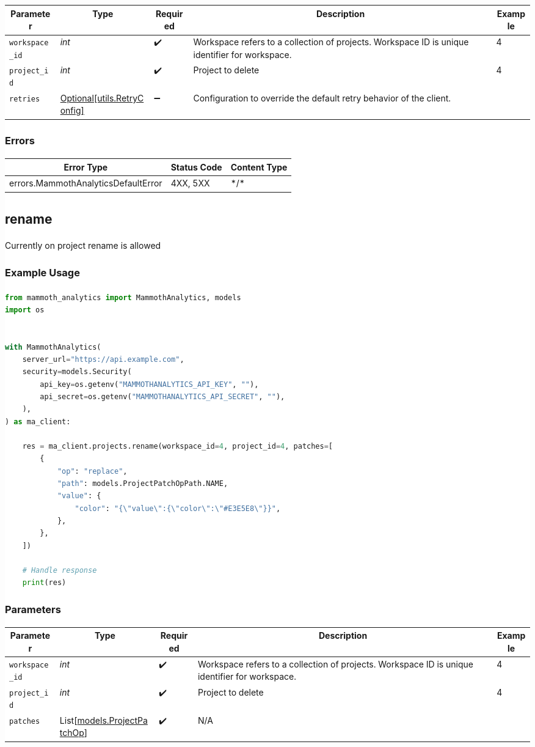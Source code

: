 | Parameter                                                                                      | Type                                                                                           | Required                                                                                       | Description                                                                                    | Example                                                                                        |
| ---------------------------------------------------------------------------------------------- | ---------------------------------------------------------------------------------------------- | ---------------------------------------------------------------------------------------------- | ---------------------------------------------------------------------------------------------- | ---------------------------------------------------------------------------------------------- |
| `workspace_id`                                                                                 | *int*                                                                                          | :heavy_check_mark:                                                                             | Workspace refers to a collection of projects. Workspace ID is unique identifier for workspace. | 4                                                                                              |
| `project_id`                                                                                   | *int*                                                                                          | :heavy_check_mark:                                                                             | Project to delete                                                                              | 4                                                                                              |
| `retries`                                                                                      | [Optional[utils.RetryConfig]](../../models/utils/retryconfig.md)                               | :heavy_minus_sign:                                                                             | Configuration to override the default retry behavior of the client.                            |                                                                                                |

### Errors

| Error Type                          | Status Code                         | Content Type                        |
| ----------------------------------- | ----------------------------------- | ----------------------------------- |
| errors.MammothAnalyticsDefaultError | 4XX, 5XX                            | \*/\*                               |

## rename

Currently on project rename is allowed

### Example Usage


```python
from mammoth_analytics import MammothAnalytics, models
import os


with MammothAnalytics(
    server_url="https://api.example.com",
    security=models.Security(
        api_key=os.getenv("MAMMOTHANALYTICS_API_KEY", ""),
        api_secret=os.getenv("MAMMOTHANALYTICS_API_SECRET", ""),
    ),
) as ma_client:

    res = ma_client.projects.rename(workspace_id=4, project_id=4, patches=[
        {
            "op": "replace",
            "path": models.ProjectPatchOpPath.NAME,
            "value": {
                "color": "{\"value\":{\"color\":\"#E3E5E8\"}}",
            },
        },
    ])

    # Handle response
    print(res)

```

### Parameters

| Parameter                                                                                      | Type                                                                                           | Required                                                                                       | Description                                                                                    | Example                                                                                        |
| ---------------------------------------------------------------------------------------------- | ---------------------------------------------------------------------------------------------- | ---------------------------------------------------------------------------------------------- | ---------------------------------------------------------------------------------------------- | ---------------------------------------------------------------------------------------------- |
| `workspace_id`                                                                                 | *int*                                                                                          | :heavy_check_mark:                                                                             | Workspace refers to a collection of projects. Workspace ID is unique identifier for workspace. | 4                                                                                              |
| `project_id`                                                                                   | *int*                                                                                          | :heavy_check_mark:                                                                             | Project to delete                                                                              | 4                                                                                              |
| `patches`                                                                                      | List[[models.ProjectPatchOp](../../models/projectpatchop.md)]                                  | :heavy_check_mark:                                                                             | N/A                                                                                            |                                                                                                |